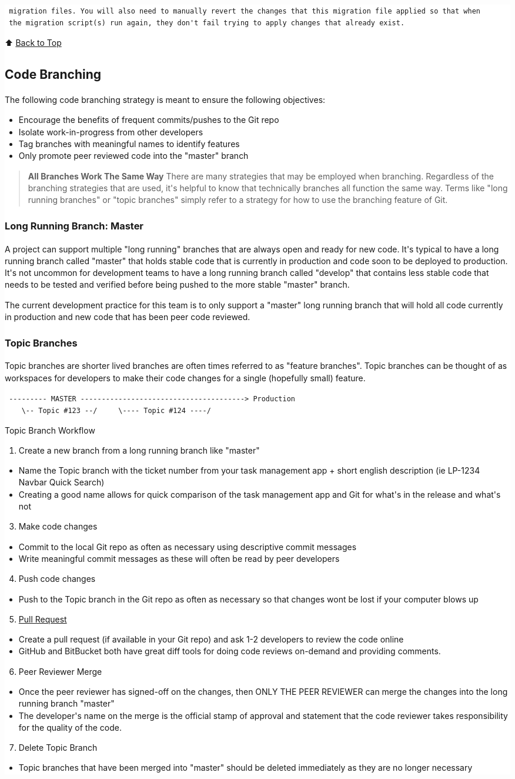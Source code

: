      migration files. You will also need to manually revert the changes that this migration file applied so that when 
     the migration script(s) run again, they don't fail trying to apply changes that already exist. 
  
  
:arrow_up: [Back to Top](#table-of-contents)

## Code Branching
The following code branching strategy is meant to ensure the following objectives: 
* Encourage the benefits of frequent commits/pushes to the Git repo
* Isolate work-in-progress from other developers
* Tag branches with meaningful names to identify features
* Only promote peer reviewed code into the "master" branch
  
> __All Branches Work The Same Way__ There are many strategies that may be employed when branching. Regardless of the branching strategies that are used, it's helpful to know that technically branches all function the same way. Terms like "long running branches" or "topic branches" simply refer to a strategy for how to use the branching feature of Git.
  
### Long Running Branch: Master
A project can support multiple "long running" branches that are always open and ready for new code. It's typical to have a long running branch called "master" that holds stable code that is currently in production and code soon to be deployed to production. It's not uncommon for development teams to have a long running branch called "develop" that contains less stable code that needs to be tested and verified before being pushed to the more stable "master" branch. 

The current development practice for this team is to only support a "master" long running branch that will hold all code currently in production and new code that has been peer code reviewed. 

### Topic Branches
Topic branches are shorter lived branches are often times referred to as "feature branches". Topic branches can be thought of as workspaces for developers to make their code changes for a single (hopefully small) feature. 
```
 --------- MASTER ---------------------------------------> Production
    \-- Topic #123 --/     \---- Topic #124 ----/
```

Topic Branch Workflow

1. Create a new branch from a long running branch like "master"
  * Name the Topic branch with the ticket number from your task management app + short english description (ie LP-1234 Navbar Quick Search)
  * Creating a good name allows for quick comparison of the task management app and Git for what's in the release and what's not
3. Make code changes
  * Commit to the local Git repo as often as necessary using descriptive commit messages
  * Write meaningful commit messages as these will often be read by peer developers
4. Push code changes
  * Push to the Topic branch in the Git repo as often as necessary so that changes wont be lost if your computer blows up
5. [Pull Request](https://help.github.com/articles/about-pull-requests/)
  * Create a pull request (if available in your Git repo) and ask 1-2 developers to review the code online
  * GitHub and BitBucket both have great diff tools for doing code reviews on-demand and providing comments. 
6. Peer Reviewer Merge
  * Once the peer reviewer has signed-off on the changes, then ONLY THE PEER REVIEWER can merge the changes into the long running branch "master"
  * The developer's name on the merge is the official stamp of approval and statement that the code reviewer takes responsibility for the quality of the code. 
7. Delete Topic Branch
  * Topic branches that have been merged into "master" should be deleted immediately as they are no longer necessary
